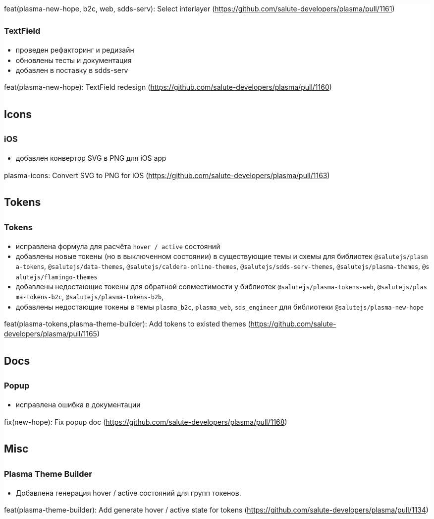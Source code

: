 feat(plasma-new-hope, b2c, web, sdds-serv): Select interlayer (https://github.com/salute-developers/plasma/pull/1161)

### TextField

-   проведен рефакторинг и редизайн
-   обновлены тесты и документация
-   добавлен в поставку в sdds-serv

feat(plasma-new-hope): TextField redesign (https://github.com/salute-developers/plasma/pull/1160)

## Icons

### iOS

-   добавлен конвертор SVG в PNG для iOS app

plasma-icons: Convert SVG to PNG for iOS (https://github.com/salute-developers/plasma/pull/1163)

## Tokens

### Tokens

-   исправлена формула для расчёта `hover / active` состояний
-   добавлены новые токены (но в выключенном состоянии) в существующие темы и схемы для библиотек `@salutejs/plasma-tokens`, `@salutejs/data-themes`, `@salutejs/caldera-online-themes`, `@salutejs/sdds-serv-themes`, `@salutejs/plasma-themes`, `@salutejs/flamingo-themes`
-   добавлены недостающие токены для обратной совместимости у библиотек `@salutejs/plasma-tokens-web`, `@salutejs/plasma-tokens-b2c`, `@salutejs/plasma-tokens-b2b`,
-   добавлены недостающие токены в темы `plasma_b2c`, `plasma_web`, `sds_engineer` для библиотеки `@salutejs/plasma-new-hope`

feat(plasma-tokens,plasma-theme-builder): Add tokens to existed themes (https://github.com/salute-developers/plasma/pull/1165)

## Docs

### Popup

-   исправлена ошибка в документации

fix(new-hope): Fix popup doc (https://github.com/salute-developers/plasma/pull/1168)

## Misc

### Plasma Theme Builder

-   Добавлена генерация hover / active состояний для групп токенов.

feat(plasma-theme-builder): Add generate hover / active state for tokens (https://github.com/salute-developers/plasma/pull/1134)
